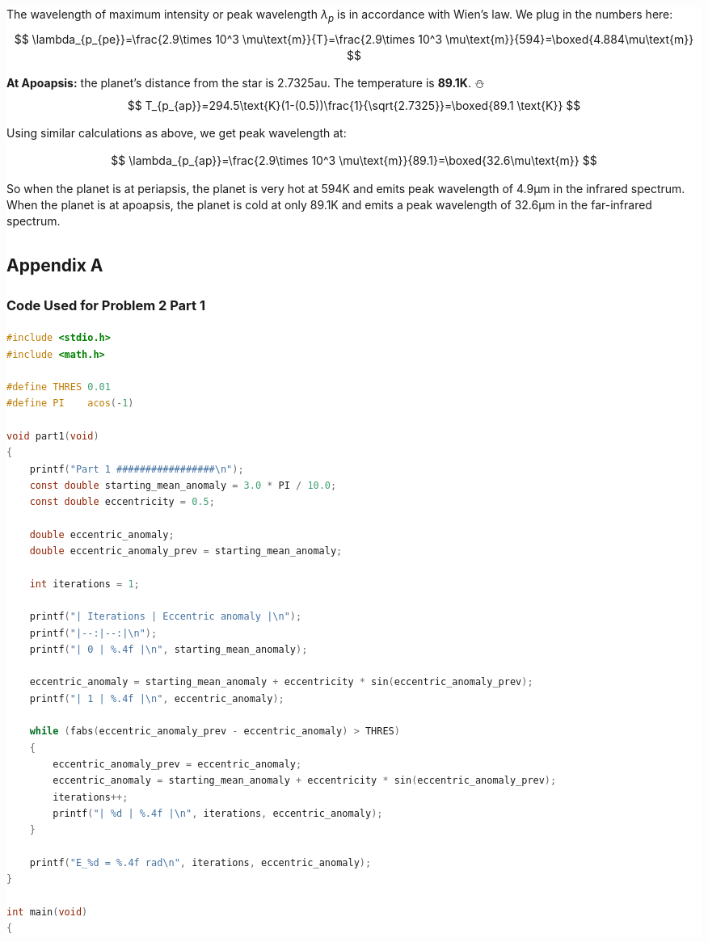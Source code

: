 The wavelength of maximum intensity or peak wavelength $\lambda_p$ is in accordance with Wien’s law. We plug in the numbers here:
$$
\lambda_{p_{pe}}=\frac{2.9\times 10^3 \mu\text{m}}{T}=\frac{2.9\times 10^3 \mu\text{m}}{594}=\boxed{4.884\mu\text{m}}
$$

**At Apoapsis:** the planet’s distance from the star is 2.7325au. The temperature is **89.1K**. ⛄
$$
T_{p_{ap}}=294.5\text{K}(1-(0.5))\frac{1}{\sqrt{2.7325}}=\boxed{89.1 \text{K}}
$$

Using similar calculations as above, we get peak wavelength at:

$$
\lambda_{p_{ap}}=\frac{2.9\times 10^3 \mu\text{m}}{89.1}=\boxed{32.6\mu\text{m}}
$$

So when the planet is at periapsis, the planet is very hot at 594K and emits peak wavelength of 4.9&mu;m in the infrared spectrum. When the planet is at apoapsis, the planet is cold at only 89.1K and emits a peak wavelength of 32.6&mu;m in the far-infrared spectrum.



## Appendix A

### Code Used for Problem 2 Part 1

```c
#include <stdio.h>
#include <math.h>

#define THRES 0.01
#define PI    acos(-1)

void part1(void)
{
	printf("Part 1 #################\n");
	const double starting_mean_anomaly = 3.0 * PI / 10.0;
	const double eccentricity = 0.5;

	double eccentric_anomaly;
	double eccentric_anomaly_prev = starting_mean_anomaly;

	int iterations = 1;

	printf("| Iterations | Eccentric anomaly |\n");
	printf("|--:|--:|\n");
	printf("| 0 | %.4f |\n", starting_mean_anomaly);

	eccentric_anomaly = starting_mean_anomaly + eccentricity * sin(eccentric_anomaly_prev);
	printf("| 1 | %.4f |\n", eccentric_anomaly);

	while (fabs(eccentric_anomaly_prev - eccentric_anomaly) > THRES)
	{
		eccentric_anomaly_prev = eccentric_anomaly;
		eccentric_anomaly = starting_mean_anomaly + eccentricity * sin(eccentric_anomaly_prev);
		iterations++;
		printf("| %d | %.4f |\n", iterations, eccentric_anomaly);
	}

	printf("E_%d = %.4f rad\n", iterations, eccentric_anomaly);
}

int main(void)
{
```